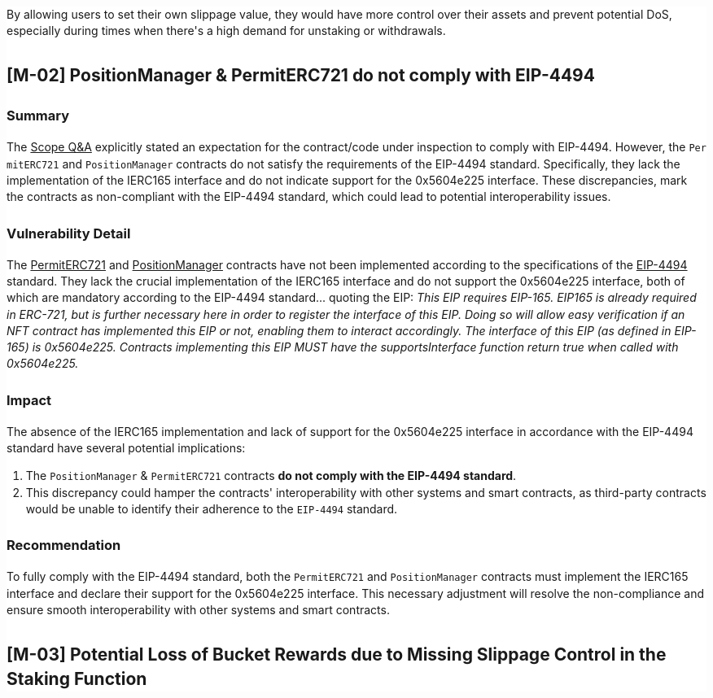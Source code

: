 By allowing users to set their own slippage value, they would have more control over their assets and prevent potential DoS, especially during times when there's a high demand for unstaking or withdrawals.

## [M-02] PositionManager & PermitERC721 do not comply with EIP-4494

### Summary

The [Scope Q&A](https://github.com/sherlock-audit/2023-04-ajna#q-is-the-codecontract-expected-to-comply-with-any-eips-are-there-specific-assumptions-around-adhering-to-those-eips-that-watsons-should-be-aware-of) explicitly stated an expectation for the contract/code under inspection to comply with EIP-4494. However, the `PermitERC721` and `PositionManager` contracts do not satisfy the requirements of the EIP-4494 standard. Specifically, they lack the implementation of the IERC165 interface and do not indicate support for the 0x5604e225 interface. These discrepancies, mark the contracts as non-compliant with the EIP-4494 standard, which could lead to potential interoperability issues.

### Vulnerability Detail

The [PermitERC721](https://github.com/sherlock-audit/2023-04-ajna/blob/e2439305cc093204a0d927aac19d898f4a0edb3d/ajna-core/src/base/PermitERC721.sol#L1-L50) and [PositionManager](https://github.com/sherlock-audit/2023-04-ajna/blob/e2439305cc093204a0d927aac19d898f4a0edb3d/ajna-core/src/PositionManager.sol#L1-L40) contracts have not been implemented according to the specifications of the [EIP-4494](https://eips.ethereum.org/EIPS/eip-4494) standard. They lack the crucial implementation of the IERC165 interface and do not support the 0x5604e225 interface, both of which are mandatory according to the EIP-4494 standard... quoting the EIP:
_This EIP requires EIP-165. EIP165 is already required in ERC-721, but is further necessary here in order to register the interface of this EIP. Doing so will allow easy verification if an NFT contract has implemented this EIP or not, enabling them to interact accordingly. The interface of this EIP (as defined in EIP-165) is 0x5604e225. Contracts implementing this EIP MUST have the supportsInterface function return true when called with 0x5604e225._

### Impact

The absence of the IERC165 implementation and lack of support for the 0x5604e225 interface in accordance with the EIP-4494 standard have several potential implications:

1. The `PositionManager` & `PermitERC721` contracts **do not comply with the EIP-4494 standard**.
2. This discrepancy could hamper the contracts' interoperability with other systems and smart contracts, as third-party contracts would be unable to identify their adherence to the `EIP-4494` standard.

### Recommendation

To fully comply with the EIP-4494 standard, both the `PermitERC721` and `PositionManager` contracts must implement the IERC165 interface and declare their support for the 0x5604e225 interface. This necessary adjustment will resolve the non-compliance and ensure smooth interoperability with other systems and smart contracts.

## [M-03] Potential Loss of Bucket Rewards due to Missing Slippage Control in the Staking Function
